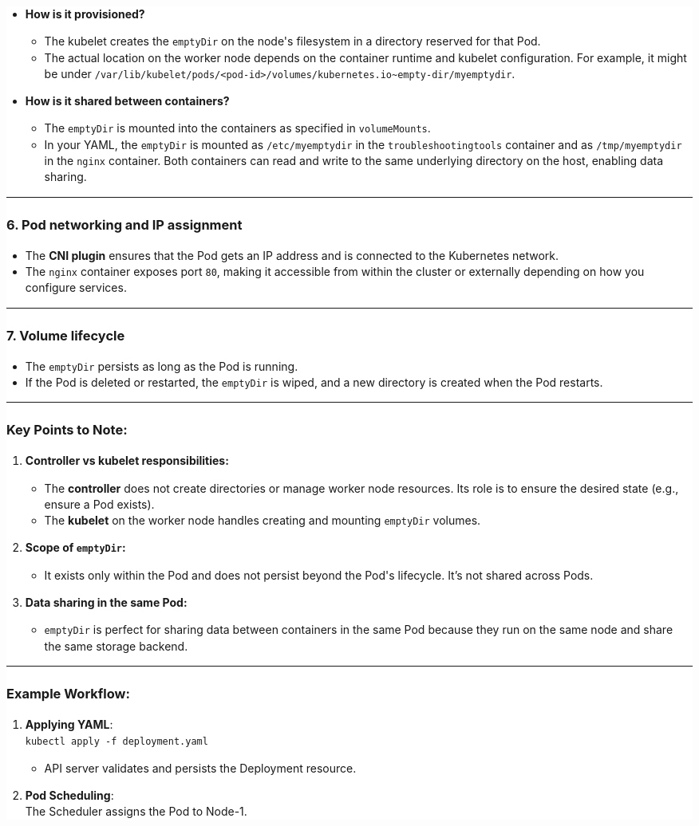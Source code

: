 - **How is it provisioned?**
  - The kubelet creates the `emptyDir` on the node's filesystem in a directory reserved for that Pod.
  - The actual location on the worker node depends on the container runtime and kubelet configuration. For example, it might be under `/var/lib/kubelet/pods/<pod-id>/volumes/kubernetes.io~empty-dir/myemptydir`.

- **How is it shared between containers?**
  - The `emptyDir` is mounted into the containers as specified in `volumeMounts`.
  - In your YAML, the `emptyDir` is mounted as `/etc/myemptydir` in the `troubleshootingtools` container and as `/tmp/myemptydir` in the `nginx` container. Both containers can read and write to the same underlying directory on the host, enabling data sharing.

---

### 6. **Pod networking and IP assignment**
- The **CNI plugin** ensures that the Pod gets an IP address and is connected to the Kubernetes network.
- The `nginx` container exposes port `80`, making it accessible from within the cluster or externally depending on how you configure services.

---

### 7. **Volume lifecycle**
- The `emptyDir` persists as long as the Pod is running.
- If the Pod is deleted or restarted, the `emptyDir` is wiped, and a new directory is created when the Pod restarts.

---

### Key Points to Note:
1. **Controller vs kubelet responsibilities:**
   - The **controller** does not create directories or manage worker node resources. Its role is to ensure the desired state (e.g., ensure a Pod exists).
   - The **kubelet** on the worker node handles creating and mounting `emptyDir` volumes.

2. **Scope of `emptyDir`:**
   - It exists only within the Pod and does not persist beyond the Pod's lifecycle. It’s not shared across Pods.

3. **Data sharing in the same Pod:**
   - `emptyDir` is perfect for sharing data between containers in the same Pod because they run on the same node and share the same storage backend.

---

### Example Workflow:

1. **Applying YAML**:  
   `kubectl apply -f deployment.yaml`
   - API server validates and persists the Deployment resource.

2. **Pod Scheduling**:  
   The Scheduler assigns the Pod to Node-1.
